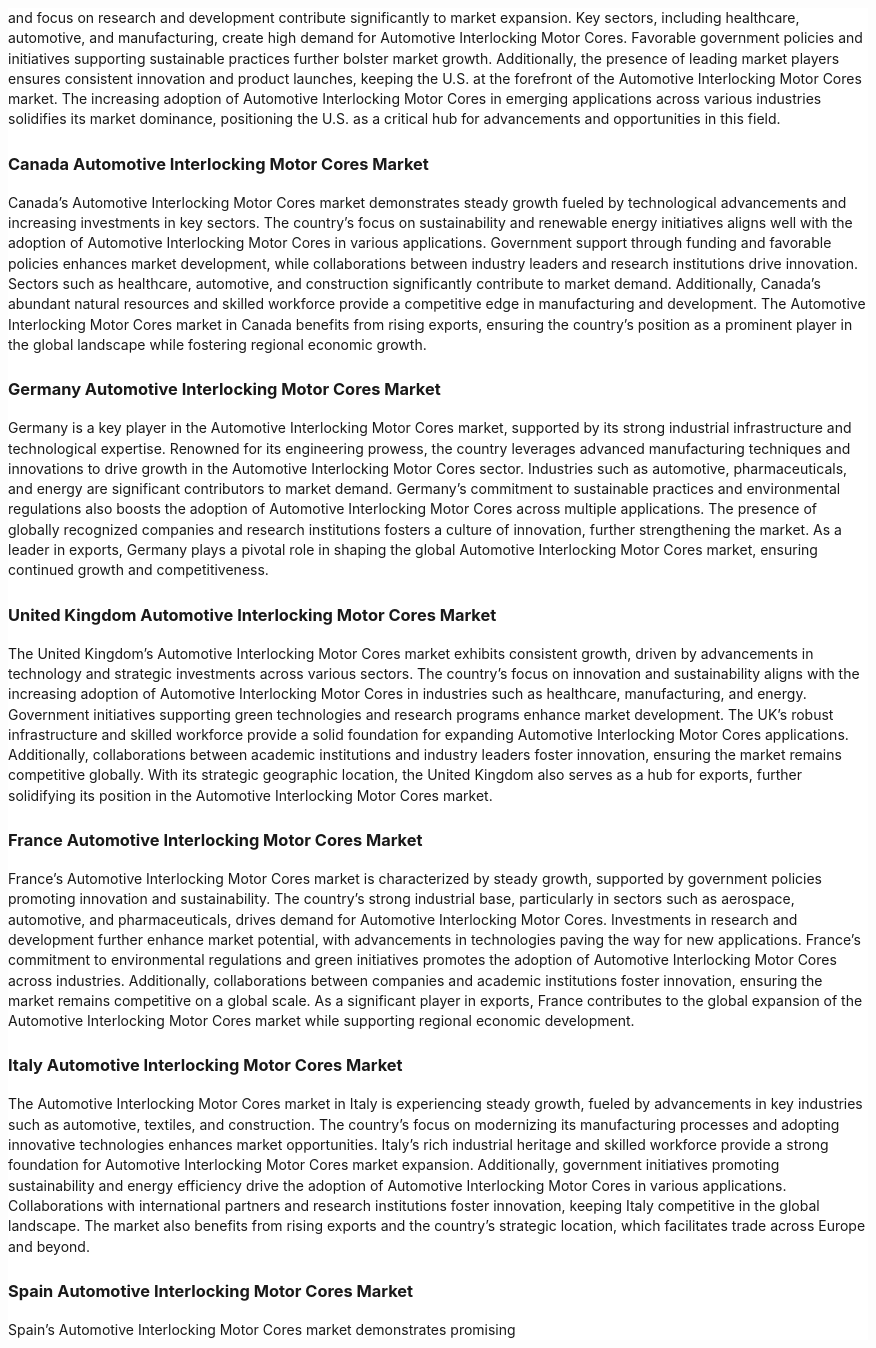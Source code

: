 and focus on research and development contribute significantly to market expansion. Key sectors, including healthcare, automotive, and manufacturing, create high demand for Automotive Interlocking Motor Cores. Favorable government policies and initiatives supporting sustainable practices further bolster market growth. Additionally, the presence of leading market players ensures consistent innovation and product launches, keeping the U.S. at the forefront of the Automotive Interlocking Motor Cores market. The increasing adoption of Automotive Interlocking Motor Cores in emerging applications across various industries solidifies its market dominance, positioning the U.S. as a critical hub for advancements and opportunities in this field.</p><h3>Canada Automotive Interlocking Motor Cores Market</h3><p>Canada&rsquo;s Automotive Interlocking Motor Cores market demonstrates steady growth fueled by technological advancements and increasing investments in key sectors. The country&rsquo;s focus on sustainability and renewable energy initiatives aligns well with the adoption of Automotive Interlocking Motor Cores in various applications. Government support through funding and favorable policies enhances market development, while collaborations between industry leaders and research institutions drive innovation. Sectors such as healthcare, automotive, and construction significantly contribute to market demand. Additionally, Canada&rsquo;s abundant natural resources and skilled workforce provide a competitive edge in manufacturing and development. The Automotive Interlocking Motor Cores market in Canada benefits from rising exports, ensuring the country&rsquo;s position as a prominent player in the global landscape while fostering regional economic growth.</p><h3>Germany Automotive Interlocking Motor Cores Market</h3><p>Germany is a key player in the Automotive Interlocking Motor Cores market, supported by its strong industrial infrastructure and technological expertise. Renowned for its engineering prowess, the country leverages advanced manufacturing techniques and innovations to drive growth in the Automotive Interlocking Motor Cores sector. Industries such as automotive, pharmaceuticals, and energy are significant contributors to market demand. Germany&rsquo;s commitment to sustainable practices and environmental regulations also boosts the adoption of Automotive Interlocking Motor Cores across multiple applications. The presence of globally recognized companies and research institutions fosters a culture of innovation, further strengthening the market. As a leader in exports, Germany plays a pivotal role in shaping the global Automotive Interlocking Motor Cores market, ensuring continued growth and competitiveness.</p><h3>United Kingdom Automotive Interlocking Motor Cores Market</h3><p>The United Kingdom&rsquo;s Automotive Interlocking Motor Cores market exhibits consistent growth, driven by advancements in technology and strategic investments across various sectors. The country&rsquo;s focus on innovation and sustainability aligns with the increasing adoption of Automotive Interlocking Motor Cores in industries such as healthcare, manufacturing, and energy. Government initiatives supporting green technologies and research programs enhance market development. The UK&rsquo;s robust infrastructure and skilled workforce provide a solid foundation for expanding Automotive Interlocking Motor Cores applications. Additionally, collaborations between academic institutions and industry leaders foster innovation, ensuring the market remains competitive globally. With its strategic geographic location, the United Kingdom also serves as a hub for exports, further solidifying its position in the Automotive Interlocking Motor Cores market.</p><h3>France Automotive Interlocking Motor Cores Market</h3><p>France&rsquo;s Automotive Interlocking Motor Cores market is characterized by steady growth, supported by government policies promoting innovation and sustainability. The country&rsquo;s strong industrial base, particularly in sectors such as aerospace, automotive, and pharmaceuticals, drives demand for Automotive Interlocking Motor Cores. Investments in research and development further enhance market potential, with advancements in technologies paving the way for new applications. France&rsquo;s commitment to environmental regulations and green initiatives promotes the adoption of Automotive Interlocking Motor Cores across industries. Additionally, collaborations between companies and academic institutions foster innovation, ensuring the market remains competitive on a global scale. As a significant player in exports, France contributes to the global expansion of the Automotive Interlocking Motor Cores market while supporting regional economic development.</p><h3>Italy Automotive Interlocking Motor Cores Market</h3><p>The Automotive Interlocking Motor Cores market in Italy is experiencing steady growth, fueled by advancements in key industries such as automotive, textiles, and construction. The country&rsquo;s focus on modernizing its manufacturing processes and adopting innovative technologies enhances market opportunities. Italy&rsquo;s rich industrial heritage and skilled workforce provide a strong foundation for Automotive Interlocking Motor Cores market expansion. Additionally, government initiatives promoting sustainability and energy efficiency drive the adoption of Automotive Interlocking Motor Cores in various applications. Collaborations with international partners and research institutions foster innovation, keeping Italy competitive in the global landscape. The market also benefits from rising exports and the country&rsquo;s strategic location, which facilitates trade across Europe and beyond.</p><h3>Spain Automotive Interlocking Motor Cores Market</h3><p>Spain&rsquo;s Automotive Interlocking Motor Cores market demonstrates promising